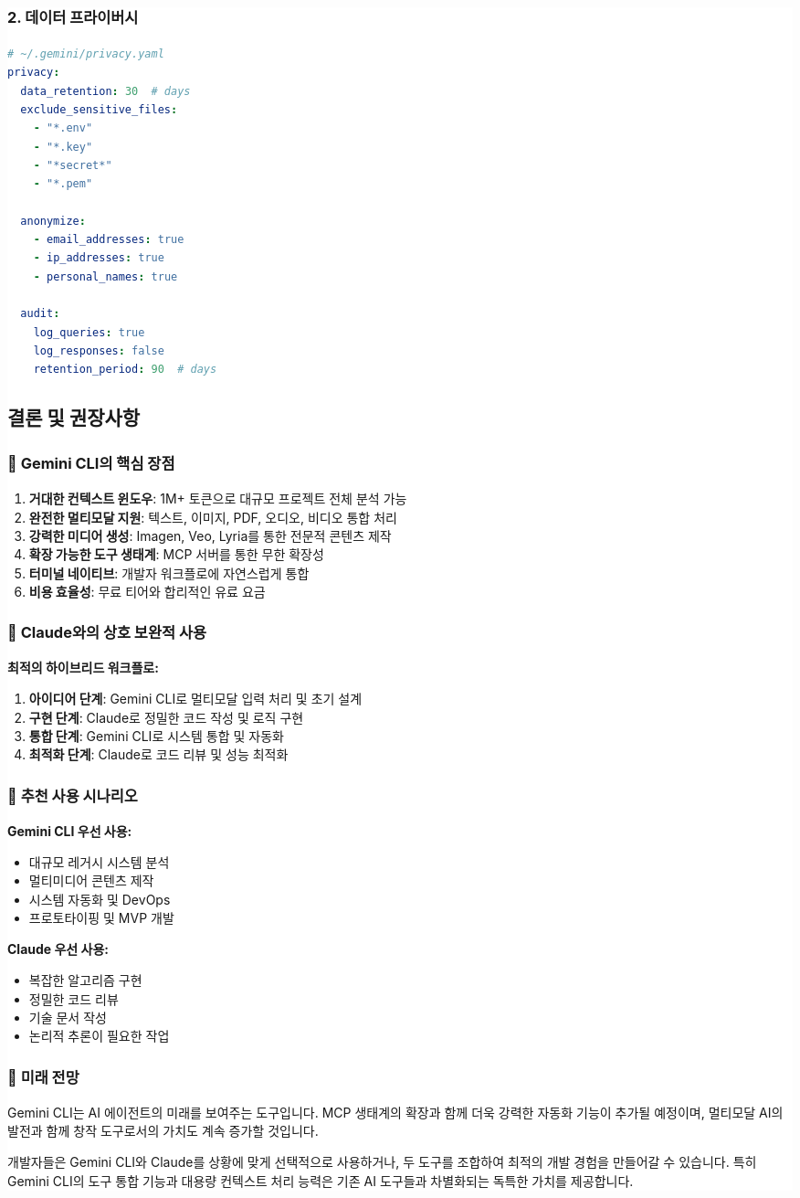 ### 2. 데이터 프라이버시

```yaml
# ~/.gemini/privacy.yaml
privacy:
  data_retention: 30  # days
  exclude_sensitive_files:
    - "*.env"
    - "*.key"
    - "*secret*"
    - "*.pem"
  
  anonymize:
    - email_addresses: true
    - ip_addresses: true
    - personal_names: true
    
  audit:
    log_queries: true
    log_responses: false
    retention_period: 90  # days
```

## 결론 및 권장사항

### 🎯 **Gemini CLI의 핵심 장점**

1. **거대한 컨텍스트 윈도우**: 1M+ 토큰으로 대규모 프로젝트 전체 분석 가능
2. **완전한 멀티모달 지원**: 텍스트, 이미지, PDF, 오디오, 비디오 통합 처리
3. **강력한 미디어 생성**: Imagen, Veo, Lyria를 통한 전문적 콘텐츠 제작
4. **확장 가능한 도구 생태계**: MCP 서버를 통한 무한 확장성
5. **터미널 네이티브**: 개발자 워크플로에 자연스럽게 통합
6. **비용 효율성**: 무료 티어와 합리적인 유료 요금

### 🔄 **Claude와의 상호 보완적 사용**

**최적의 하이브리드 워크플로:**

1. **아이디어 단계**: Gemini CLI로 멀티모달 입력 처리 및 초기 설계
2. **구현 단계**: Claude로 정밀한 코드 작성 및 로직 구현  
3. **통합 단계**: Gemini CLI로 시스템 통합 및 자동화
4. **최적화 단계**: Claude로 코드 리뷰 및 성능 최적화

### 🚀 **추천 사용 시나리오**

**Gemini CLI 우선 사용:**
- 대규모 레거시 시스템 분석
- 멀티미디어 콘텐츠 제작
- 시스템 자동화 및 DevOps
- 프로토타이핑 및 MVP 개발

**Claude 우선 사용:**
- 복잡한 알고리즘 구현
- 정밀한 코드 리뷰
- 기술 문서 작성
- 논리적 추론이 필요한 작업

### 🔮 **미래 전망**

Gemini CLI는 AI 에이전트의 미래를 보여주는 도구입니다. MCP 생태계의 확장과 함께 더욱 강력한 자동화 기능이 추가될 예정이며, 멀티모달 AI의 발전과 함께 창작 도구로서의 가치도 계속 증가할 것입니다.

개발자들은 Gemini CLI와 Claude를 상황에 맞게 선택적으로 사용하거나, 두 도구를 조합하여 최적의 개발 경험을 만들어갈 수 있습니다. 특히 Gemini CLI의 도구 통합 기능과 대용량 컨텍스트 처리 능력은 기존 AI 도구들과 차별화되는 독특한 가치를 제공합니다. 